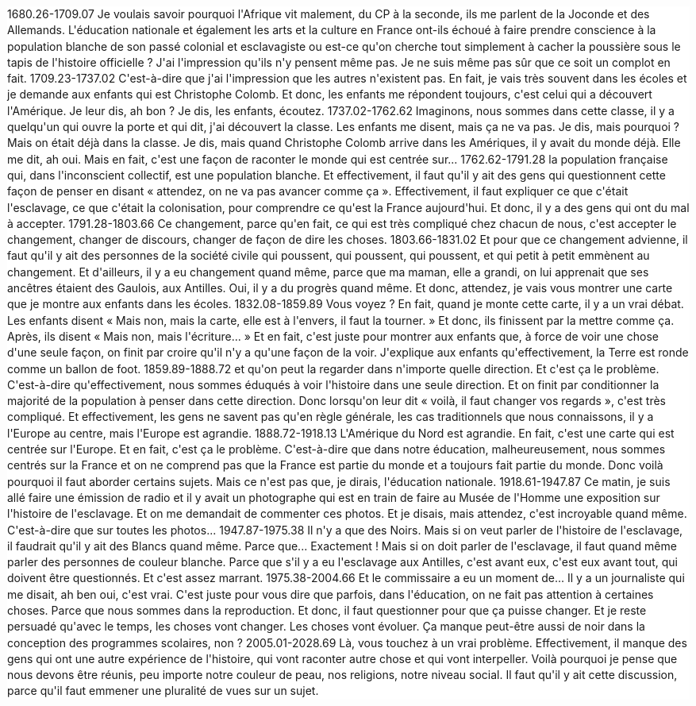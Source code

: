 1680.26-1709.07   Je voulais savoir pourquoi l'Afrique vit malement, du CP à la seconde, ils me parlent de la Joconde et des Allemands. L'éducation nationale et également les arts et la culture en France ont-ils échoué à faire prendre conscience à la population blanche de son passé colonial et esclavagiste ou est-ce qu'on cherche tout simplement à cacher la poussière sous le tapis de l'histoire officielle ? J'ai l'impression qu'ils n'y pensent même pas. Je ne suis même pas sûr que ce soit un complot en fait.
1709.23-1737.02   C'est-à-dire que j'ai l'impression que les autres n'existent pas. En fait, je vais très souvent dans les écoles et je demande aux enfants qui est Christophe Colomb. Et donc, les enfants me répondent toujours, c'est celui qui a découvert l'Amérique. Je leur dis, ah bon ? Je dis, les enfants, écoutez.
1737.02-1762.62   Imaginons, nous sommes dans cette classe, il y a quelqu'un qui ouvre la porte et qui dit, j'ai découvert la classe. Les enfants me disent, mais ça ne va pas. Je dis, mais pourquoi ? Mais on était déjà dans la classe. Je dis, mais quand Christophe Colomb arrive dans les Amériques, il y avait du monde déjà. Elle me dit, ah oui. Mais en fait, c'est une façon de raconter le monde qui est centrée sur...
1762.62-1791.28   la population française qui, dans l'inconscient collectif, est une population blanche. Et effectivement, il faut qu'il y ait des gens qui questionnent cette façon de penser en disant « attendez, on ne va pas avancer comme ça ». Effectivement, il faut expliquer ce que c'était l'esclavage, ce que c'était la colonisation, pour comprendre ce qu'est la France aujourd'hui. Et donc, il y a des gens qui ont du mal à accepter.
1791.28-1803.66   Ce changement, parce qu'en fait, ce qui est très compliqué chez chacun de nous, c'est accepter le changement, changer de discours, changer de façon de dire les choses.
1803.66-1831.02   Et pour que ce changement advienne, il faut qu'il y ait des personnes de la société civile qui poussent, qui poussent, qui poussent, et qui petit à petit emmènent au changement. Et d'ailleurs, il y a eu changement quand même, parce que ma maman, elle a grandi, on lui apprenait que ses ancêtres étaient des Gaulois, aux Antilles. Oui, il y a du progrès quand même. Et donc, attendez, je vais vous montrer une carte que je montre aux enfants dans les écoles.
1832.08-1859.89   Vous voyez ? En fait, quand je monte cette carte, il y a un vrai débat. Les enfants disent « Mais non, mais la carte, elle est à l'envers, il faut la tourner. » Et donc, ils finissent par la mettre comme ça. Après, ils disent « Mais non, mais l'écriture... » Et en fait, c'est juste pour montrer aux enfants que, à force de voir une chose d'une seule façon, on finit par croire qu'il n'y a qu'une façon de la voir. J'explique aux enfants qu'effectivement, la Terre est ronde comme un ballon de foot.
1859.89-1888.72   et qu'on peut la regarder dans n'importe quelle direction. Et c'est ça le problème. C'est-à-dire qu'effectivement, nous sommes éduqués à voir l'histoire dans une seule direction. Et on finit par conditionner la majorité de la population à penser dans cette direction. Donc lorsqu'on leur dit « voilà, il faut changer vos regards », c'est très compliqué. Et effectivement, les gens ne savent pas qu'en règle générale, les cas traditionnels que nous connaissons, il y a l'Europe au centre, mais l'Europe est agrandie.
1888.72-1918.13   L'Amérique du Nord est agrandie. En fait, c'est une carte qui est centrée sur l'Europe. Et en fait, c'est ça le problème. C'est-à-dire que dans notre éducation, malheureusement, nous sommes centrés sur la France et on ne comprend pas que la France est partie du monde et a toujours fait partie du monde. Donc voilà pourquoi il faut aborder certains sujets. Mais ce n'est pas que, je dirais, l'éducation nationale.
1918.61-1947.87   Ce matin, je suis allé faire une émission de radio et il y avait un photographe qui est en train de faire au Musée de l'Homme une exposition sur l'histoire de l'esclavage. Et on me demandait de commenter ces photos. Et je disais, mais attendez, c'est incroyable quand même. C'est-à-dire que sur toutes les photos...
1947.87-1975.38   Il n'y a que des Noirs. Mais si on veut parler de l'histoire de l'esclavage, il faudrait qu'il y ait des Blancs quand même. Parce que... Exactement ! Mais si on doit parler de l'esclavage, il faut quand même parler des personnes de couleur blanche. Parce que s'il y a eu l'esclavage aux Antilles, c'est avant eux, c'est eux avant tout, qui doivent être questionnés. Et c'est assez marrant.
1975.38-2004.66   Et le commissaire a eu un moment de... Il y a un journaliste qui me disait, ah ben oui, c'est vrai. C'est juste pour vous dire que parfois, dans l'éducation, on ne fait pas attention à certaines choses. Parce que nous sommes dans la reproduction. Et donc, il faut questionner pour que ça puisse changer. Et je reste persuadé qu'avec le temps, les choses vont changer. Les choses vont évoluer. Ça manque peut-être aussi de noir dans la conception des programmes scolaires, non ?
2005.01-2028.69   Là, vous touchez à un vrai problème. Effectivement, il manque des gens qui ont une autre expérience de l'histoire, qui vont raconter autre chose et qui vont interpeller. Voilà pourquoi je pense que nous devons être réunis, peu importe notre couleur de peau, nos religions, notre niveau social. Il faut qu'il y ait cette discussion, parce qu'il faut emmener une pluralité de vues sur un sujet.